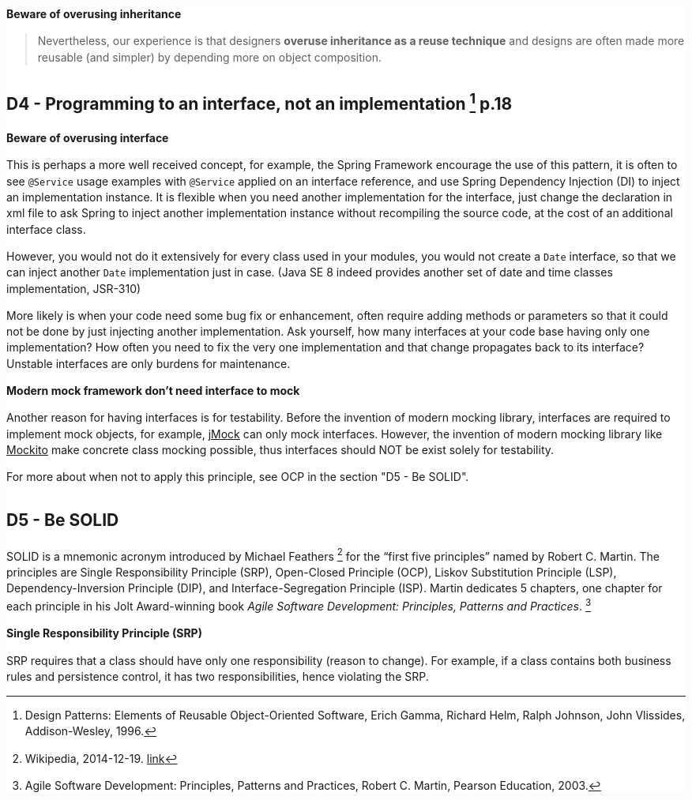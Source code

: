 >



**Beware of overusing inheritance**

> Nevertheless, our experience is that designers **overuse inheritance as a reuse technique** and designs are often made more reusable (and simpler) by depending more on object composition.



## D4 - Programming to an interface, not an implementation [^GHJV96] p.18

**Beware of overusing interface**

This is perhaps a more well received concept, for example, the Spring Framework encourage the use of this pattern, it is often to see `@Service` usage examples with `@Service` applied on an interface reference, and use Spring Dependency Injection (DI) to inject an implementation instance. It is flexible when you need another implementation for the interface, just change the declaration in xml file to ask Spring to inject another implementation instance without recompiling the source code, at the cost of an additional interface class.

However, you would not do it extensively for every class used in your modules, you would not create a `Date` interface, so that we can inject another `Date` implementation just in case. (Java SE 8 indeed provides another set of date and time classes implementation, JSR-310)

More likely is when your code need some bug fix or enhancement, often require adding methods or parameters so that it could not be done by just injecting another implementation. Ask yourself, how many interfaces at your code base having only one implementation? How often you need to fix the very one implementation and that change propagates back to its interface? Unstable interfaces are only burdens for maintenance.



**Modern mock framework don’t need interface to mock**

Another reason for having interfaces is for testability. Before the invention of modern mocking library, interfaces are required to implement mock objects, for example, [jMock](http://jmock.org/) can only mock interfaces. However, the invention of modern mocking library like [Mockito](https://site.mockito.org/) make concrete class mocking possible, thus interfaces should NOT be exist solely for testability.

For more about when not to apply this principle, see OCP in the section "D5 - Be SOLID".



## D5 - Be SOLID

SOLID is a mnemonic acronym introduced by Michael Feathers [^SOLID] for the “first five principles” named by Robert C. Martin. The principles are Single Responsibility Principle (SRP), Open-Closed Principle (OCP), Liskov Substitution Principle (LSP), Dependency-Inversion Principle (DIP), and Interface-Segregation Principle (ISP). Martin dedicates 5 chapters, one chapter for each principle in his Jolt Award-winning book *Agile Software Development: Principles, Patterns and Practices*. [^Mar03]



**Single Responsibility Principle (SRP)**

SRP requires that a class should have only one responsibility (reason to change). For example, if a class contains both business rules and persistence control, it has two responsibilities, hence violating the SRP.


[^Ach13]: Test-Driven Development with Mockito, Sujoy Acharya, Packt Publishing, 2013.
[^AS96]: Structure and Interpretation of Computer Programs (Second Edition), Harold Abelson and Gerald Jay Sussman with Julie Sussman, The MIT Press, 1996. [link](https://mitpress.mit.edu/sites/default/files/sicp/full-text/book/book-Z-H-7.html#%_chap_Temp_4)
[^DHLMRR08]: Adrenaline Junkies and Template Zombies: Understanding Patterns of Project Behavior, Tom DeMarco, Peter Hruschka, Tim Lister, Steve McMenamin, James Robertson, Suzanne Dorset House, 2008.
[^Dij70]: Notes on Structured Programming (Second Edition), Edsger W. Dijkstra, 1972. [link](https://www.cs.utexas.edu/users/EWD/ewd02xx/EWD249.PDF)
[^Duf10]: The 'premature optimization is evil' myth, Joe Duffy, 2010. [link](http://joeduffyblog.com/2010/09/06/the-premature-optimization-is-evil-myth/)
[^FBBOR99]: Refactoring: Improving the Design of Existing Code, Martin Fowler et al., Addison-Wesley, 1999
[^GHJV96]: Design Patterns: Elements of Reusable Object-Oriented Software, Erich Gamma, Richard Helm, Ralph Johnson, John Vlissides, Addison-Wesley, 1996.
[^Hej03]: The Trouble with Checked Exception, Anders Hejlsberg, 2003. [link](http://www.artima.com/intv/handcuffs.html)
[^Hoa09]: Null References: The Billion Dollar Mistake, Tony Hoare, 2009. [link](https://www.infoq.com/presentations/Null-References-The-Billion-Dollar-Mistake-Tony-Hoare/)
[^HT99]: The Pragmatic Programmer: From Journeyman to Master, Andrew Hunt, David Thomas, Addison-Wesley, 1999.
[^JAH00]: Extreme Programming Installed, Ron Jeffries, Ana Anderson, Chet Hendrickson, Addison-Wesley, 2000.
[^JUnitFAQ]: https://junit.org/junit4/faq.html#organize_1
[^KentBeck]: Wikipedia, 2014-12-19. [link](http://en.wikipedia.org/wiki/Kent_Beck)
[^Knu74]: Donald E. Knuth, “Computer programming as an art”, ACM, 1974. [link](https://dl.acm.org/doi/10.1145/361604.361612)
[^Kum14]: 7 Popular Unit Test Naming Conventions, Ajitesh Kumar, 2014. [link](https://dzone.com/articles/7-popular-unit-test-naming)
[^KP99]: The Practice of Programming, Brian W. Kernighan, Rob Pike, Addison-Wesley, 1999.
[^Mar03]: Agile Software Development: Principles, Patterns and Practices, Robert C. Martin, Pearson Education, 2003.
[^Mar09]: Clean Code: A Handbook of Agile Software Craftsmanship, Robert C. Martin, Pearson Education, 2009.
[^Osh05]: Naming standards for unit tests, Roy Osherove, 2005. [link](https://osherove.com/blog/2005/4/3/naming-standards-for-unit-tests.html)
[^SOLID]: Wikipedia, 2014-12-19. [link](https://en.wikipedia.org/wiki/SOLID)